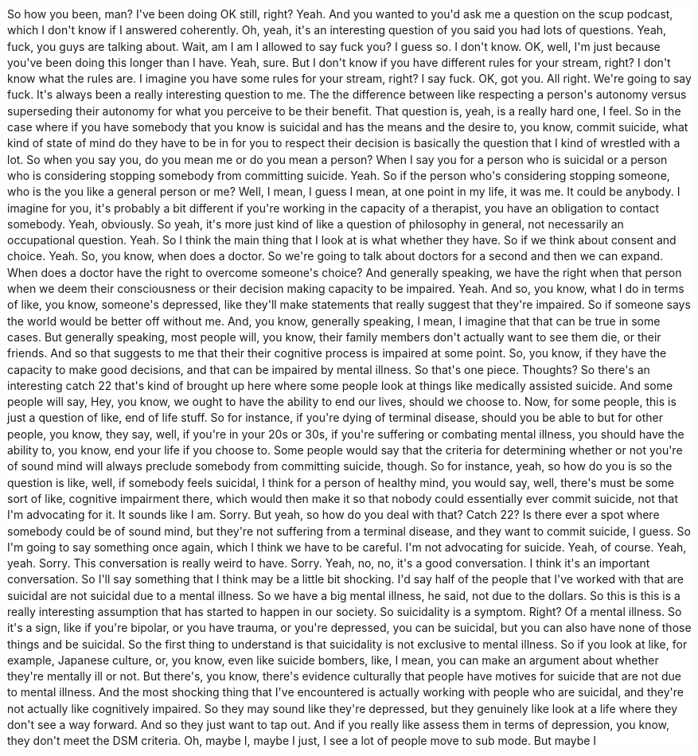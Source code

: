  So how you been, man? I've been doing OK still, right? Yeah. And you wanted to you'd ask me a question on the scup podcast, which I don't know if I answered coherently. Oh, yeah, it's an interesting question of you said you had lots of questions. Yeah, fuck, you guys are talking about. Wait, am I am I allowed to say fuck you? I guess so. I don't know. OK, well, I'm just because you've been doing this longer than I have. Yeah, sure. But I don't know if you have different rules for your stream, right? I don't know what the rules are. I imagine you have some rules for your stream, right? I say fuck. OK, got you. All right. We're going to say fuck. It's always been a really interesting question to me. The the difference between like respecting a person's autonomy versus superseding their autonomy for what you perceive to be their benefit. That question is, yeah, is a really hard one, I feel. So in the case where if you have somebody that you know is suicidal and has the means and the desire to, you know, commit suicide, what kind of state of mind do they have to be in for you to respect their decision is basically the question that I kind of wrestled with a lot. So when you say you, do you mean me or do you mean a person? When I say you for a person who is suicidal or a person who is considering stopping somebody from committing suicide. Yeah. So if the person who's considering stopping someone, who is the you like a general person or me? Well, I mean, I guess I mean, at one point in my life, it was me. It could be anybody. I imagine for you, it's probably a bit different if you're working in the capacity of a therapist, you have an obligation to contact somebody. Yeah, obviously. So yeah, it's more just kind of like a question of philosophy in general, not necessarily an occupational question. Yeah. So I think the main thing that I look at is what whether they have. So if we think about consent and choice. Yeah. So, you know, when does a doctor. So we're going to talk about doctors for a second and then we can expand. When does a doctor have the right to overcome someone's choice? And generally speaking, we have the right when that person when we deem their consciousness or their decision making capacity to be impaired. Yeah. And so, you know, what I do in terms of like, you know, someone's depressed, like they'll make statements that really suggest that they're impaired. So if someone says the world would be better off without me. And, you know, generally speaking, I mean, I imagine that that can be true in some cases. But generally speaking, most people will, you know, their family members don't actually want to see them die, or their friends. And so that suggests to me that their their cognitive process is impaired at some point. So, you know, if they have the capacity to make good decisions, and that can be impaired by mental illness. So that's one piece. Thoughts? So there's an interesting catch 22 that's kind of brought up here where some people look at things like medically assisted suicide. And some people will say, Hey, you know, we ought to have the ability to end our lives, should we choose to. Now, for some people, this is just a question of like, end of life stuff. So for instance, if you're dying of terminal disease, should you be able to but for other people, you know, they say, well, if you're in your 20s or 30s, if you're suffering or combating mental illness, you should have the ability to, you know, end your life if you choose to. Some people would say that the criteria for determining whether or not you're of sound mind will always preclude somebody from committing suicide, though. So for instance, yeah, so how do you is so the question is like, well, if somebody feels suicidal, I think for a person of healthy mind, you would say, well, there's must be some sort of like, cognitive impairment there, which would then make it so that nobody could essentially ever commit suicide, not that I'm advocating for it. It sounds like I am. Sorry. But yeah, so how do you deal with that? Catch 22? Is there ever a spot where somebody could be of sound mind, but they're not suffering from a terminal disease, and they want to commit suicide, I guess. So I'm going to say something once again, which I think we have to be careful. I'm not advocating for suicide. Yeah, of course. Yeah, yeah. Sorry. This conversation is really weird to have. Sorry. Yeah, no, no, it's a good conversation. I think it's an important conversation. So I'll say something that I think may be a little bit shocking. I'd say half of the people that I've worked with that are suicidal are not suicidal due to a mental illness. So we have a big mental illness, he said, not due to the dollars. So this is this is a really interesting assumption that has started to happen in our society. So suicidality is a symptom. Right? Of a mental illness. So it's a sign, like if you're bipolar, or you have trauma, or you're depressed, you can be suicidal, but you can also have none of those things and be suicidal. So the first thing to understand is that suicidality is not exclusive to mental illness. So if you look at like, for example, Japanese culture, or, you know, even like suicide bombers, like, I mean, you can make an argument about whether they're mentally ill or not. But there's, you know, there's evidence culturally that people have motives for suicide that are not due to mental illness. And the most shocking thing that I've encountered is actually working with people who are suicidal, and they're not actually like cognitively impaired. So they may sound like they're depressed, but they genuinely like look at a life where they don't see a way forward. And so they just want to tap out. And if you really like assess them in terms of depression, you know, they don't meet the DSM criteria. Oh, maybe I, maybe I just, I see a lot of people move to sub mode. But maybe I